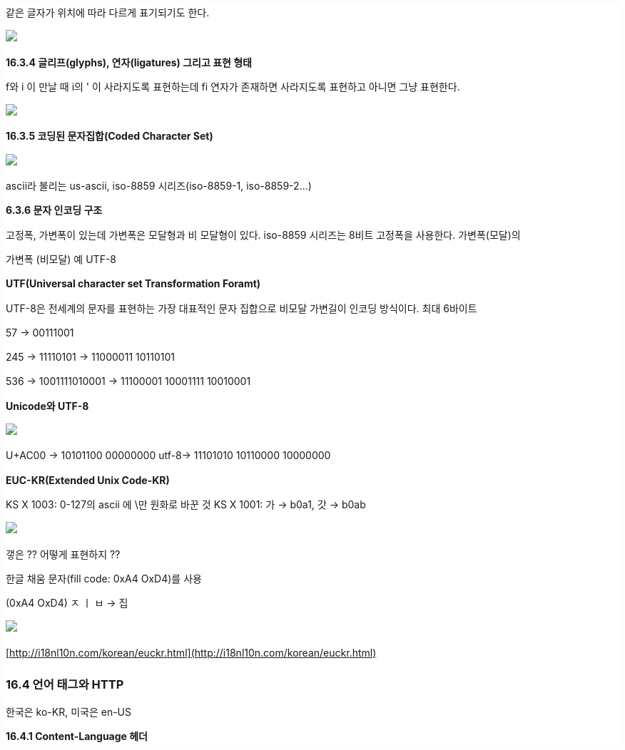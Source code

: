 같은 글자가 위치에 따라 다르게 표기되기도 한다.

![](https://noticon-static.tammolo.com/dgggcrkxq/image/upload/v1631952600/tlog/Untitled-e37b32ee-75c3-41ef-bf85-a64972f811cb_ftqq3p.png)

**16.3.4 글리프(glyphs), 연자(ligatures) 그리고 표현 형태**

f와 i 이 만날 때 i의 ' 이 사라지도록 표현하는데 fi 연자가 존재하면 사라지도록 표현하고 아니면 그냥 표현한다.

![](https://noticon-static.tammolo.com/dgggcrkxq/image/upload/v1631952600/tlog/Untitled-eb3d9a3b-96da-4608-a1fe-a5f3cbef6687_l9yyzh.png)

**16.3.5 코딩된 문자집합(Coded Character Set)**

![](https://noticon-static.tammolo.com/dgggcrkxq/image/upload/v1631952592/tlog/Untitled-5e7ea2dc-7345-4562-9d3b-a326bf40882e_kcjqtt.png)

ascii라 불리는 us-ascii, iso-8859 시리즈(iso-8859-1, iso-8859-2...)

**6.3.6 문자 인코딩 구조**

고정폭, 가변폭이 있는데 가변폭은 모달형과 비 모달형이 있다. iso-8859 시리즈는 8비트 고정폭을 사용한다. 가변폭(모달)의 

가변폭 (비모달) 예 UTF-8

**UTF(Universal character set Transformation Foramt)**

UTF-8은 전세계의 문자를 표현하는 가장 대표적인 문자 집합으로 비모달 가변길이 인코딩 방식이다. 최대 6바이트

57 → 00111001

245 → 11110101 → 11000011 10110101

536 → 1001111010001 → 11100001 10001111 10010001

**Unicode와 UTF-8**

![](https://noticon-static.tammolo.com/dgggcrkxq/image/upload/v1631952577/tlog/_2019-08-31__5-f0c49959-19fd-4c5f-8bf8-9ec679cce872.46.57_hbbayc.png)

U+AC00 → 10101100 00000000  utf-8→ 11101010 10110000 10000000

**EUC-KR(Extended Unix Code-KR)**

KS X 1003: 0-127의 ascii 에 \만 원화로 바꾼 것
KS X 1001: 가 → b0a1, 갓 → b0ab

![](https://noticon-static.tammolo.com/dgggcrkxq/image/upload/v1631952577/tlog/_2019-08-31__5-a5552e88-0c24-4f61-a586-2b73011245b5.32.25_swdioe.png)

갷은 ?? 어떻게 표현하지 ??

한글 채움 문자(fill code: 0xA4 OxD4)를 사용

(0xA4 OxD4) ㅈ ㅣ ㅂ → 집

![](https://noticon-static.tammolo.com/dgggcrkxq/image/upload/v1631952577/tlog/_2019-08-31__6-330bf741-f105-4e1f-8a16-4a515e8e35d3.00.27_cqgq93.png)

[http://i18nl10n.com/korean/euckr.html](http://i18nl10n.com/korean/euckr.html)

### 16.4 언어 태그와 HTTP

한국은 ko-KR, 미국은 en-US

**16.4.1 Content-Language 헤더**
